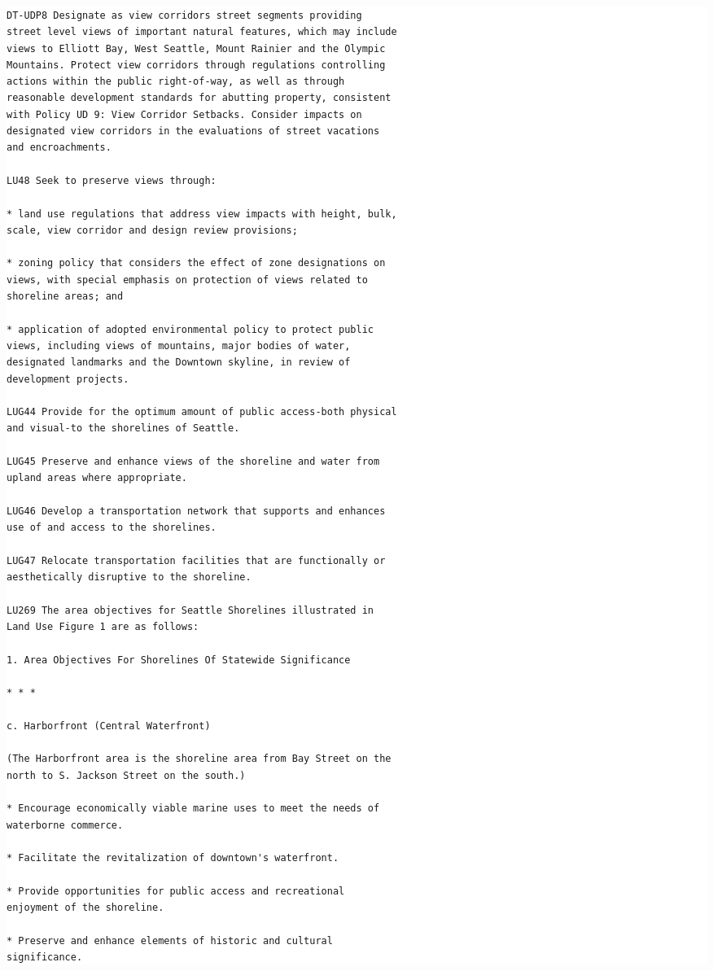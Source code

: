     DT-UDP8 Designate as view corridors street segments providing  
    street level views of important natural features, which may include  
    views to Elliott Bay, West Seattle, Mount Rainier and the Olympic  
    Mountains. Protect view corridors through regulations controlling  
    actions within the public right-of-way, as well as through  
    reasonable development standards for abutting property, consistent  
    with Policy UD 9: View Corridor Setbacks. Consider impacts on  
    designated view corridors in the evaluations of street vacations  
    and encroachments.  
  
    LU48 Seek to preserve views through:  
  
    * land use regulations that address view impacts with height, bulk,  
    scale, view corridor and design review provisions;  
  
    * zoning policy that considers the effect of zone designations on  
    views, with special emphasis on protection of views related to  
    shoreline areas; and  
  
    * application of adopted environmental policy to protect public  
    views, including views of mountains, major bodies of water,  
    designated landmarks and the Downtown skyline, in review of  
    development projects.  
  
    LUG44 Provide for the optimum amount of public access-both physical  
    and visual-to the shorelines of Seattle.  
  
    LUG45 Preserve and enhance views of the shoreline and water from  
    upland areas where appropriate.  
  
    LUG46 Develop a transportation network that supports and enhances  
    use of and access to the shorelines.  
  
    LUG47 Relocate transportation facilities that are functionally or  
    aesthetically disruptive to the shoreline.  
  
    LU269 The area objectives for Seattle Shorelines illustrated in  
    Land Use Figure 1 are as follows:  
  
    1. Area Objectives For Shorelines Of Statewide Significance  
  
    * * *  
  
    c. Harborfront (Central Waterfront)  
  
    (The Harborfront area is the shoreline area from Bay Street on the  
    north to S. Jackson Street on the south.)  
  
    * Encourage economically viable marine uses to meet the needs of  
    waterborne commerce.  
  
    * Facilitate the revitalization of downtown's waterfront.  
  
    * Provide opportunities for public access and recreational  
    enjoyment of the shoreline.  
  
    * Preserve and enhance elements of historic and cultural  
    significance.  
  